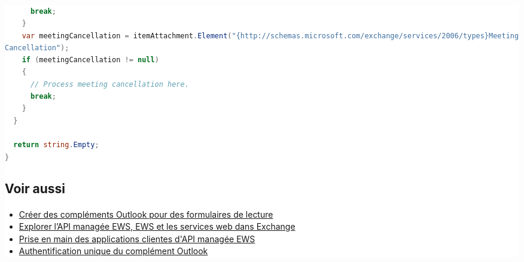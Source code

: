```cs
      break;
    }
    var meetingCancellation = itemAttachment.Element("{http://schemas.microsoft.com/exchange/services/2006/types}MeetingCancellation");
    if (meetingCancellation != null)
    {
      // Process meeting cancellation here.
      break;
    }
  }

  return string.Empty;
}
```

## <a name="see-also"></a>Voir aussi

- [Créer des compléments Outlook pour des formulaires de lecture](read-scenario.md)
- [Explorer l’API managée EWS, EWS et les services web dans Exchange](/exchange/client-developer/exchange-web-services/explore-the-ews-managed-api-ews-and-web-services-in-exchange)
- [Prise en main des applications clientes d'API managée EWS](/exchange/client-developer/exchange-web-services/get-started-with-ews-managed-api-client-applications)
- [Authentification unique du complément Outlook](https://github.com/OfficeDev/Office-Add-in-samples/tree/main/Samples/auth/Outlook-Add-in-SSO)
